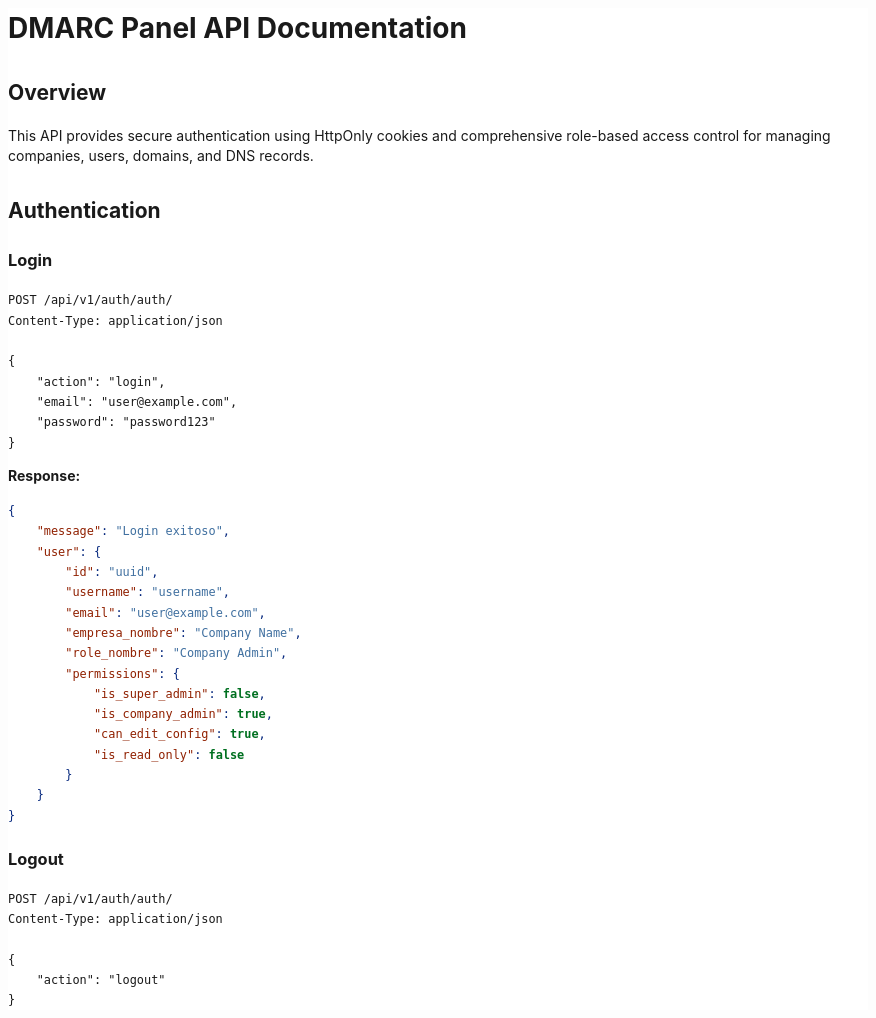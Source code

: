 # DMARC Panel API Documentation

## Overview

This API provides secure authentication using HttpOnly cookies and comprehensive role-based access control for managing companies, users, domains, and DNS records.

## Authentication

### Login
```http
POST /api/v1/auth/auth/
Content-Type: application/json

{
    "action": "login",
    "email": "user@example.com",
    "password": "password123"
}
```

**Response:**
```json
{
    "message": "Login exitoso",
    "user": {
        "id": "uuid",
        "username": "username",
        "email": "user@example.com",
        "empresa_nombre": "Company Name",
        "role_nombre": "Company Admin",
        "permissions": {
            "is_super_admin": false,
            "is_company_admin": true,
            "can_edit_config": true,
            "is_read_only": false
        }
    }
}
```

### Logout
```http
POST /api/v1/auth/auth/
Content-Type: application/json

{
    "action": "logout"
}
```

